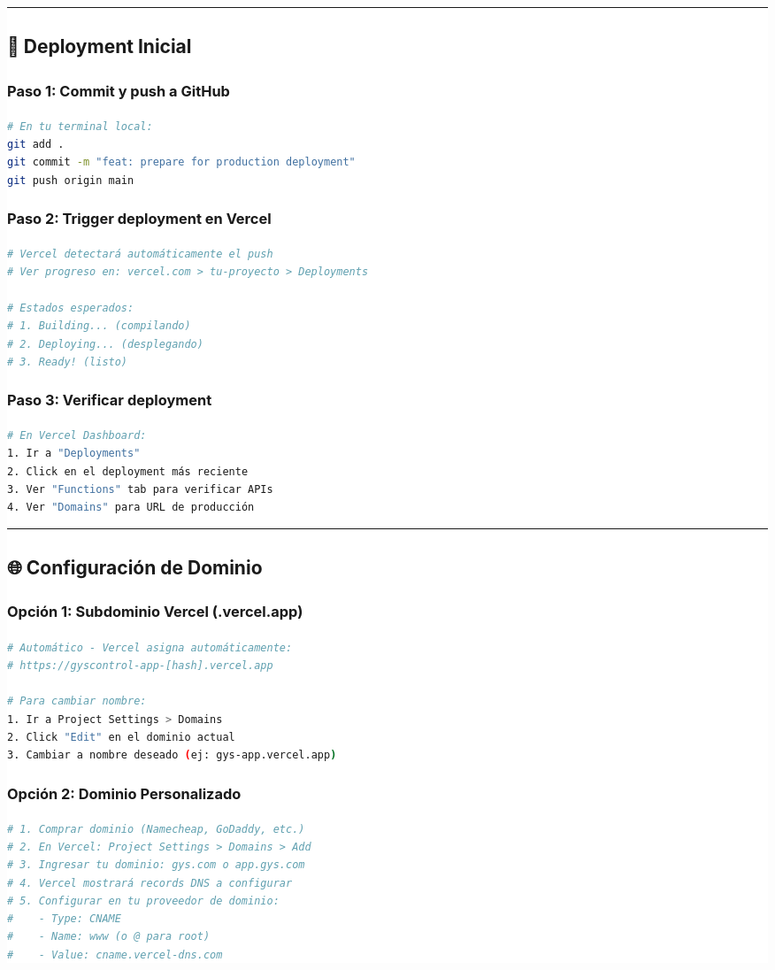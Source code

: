 ```json
```

---

## 🚀 Deployment Inicial

### Paso 1: Commit y push a GitHub
```bash
# En tu terminal local:
git add .
git commit -m "feat: prepare for production deployment"
git push origin main
```

### Paso 2: Trigger deployment en Vercel
```bash
# Vercel detectará automáticamente el push
# Ver progreso en: vercel.com > tu-proyecto > Deployments

# Estados esperados:
# 1. Building... (compilando)
# 2. Deploying... (desplegando)
# 3. Ready! (listo)
```

### Paso 3: Verificar deployment
```bash
# En Vercel Dashboard:
1. Ir a "Deployments"
2. Click en el deployment más reciente
3. Ver "Functions" tab para verificar APIs
4. Ver "Domains" para URL de producción
```

---

## 🌐 Configuración de Dominio

### Opción 1: Subdominio Vercel (.vercel.app)
```bash
# Automático - Vercel asigna automáticamente:
# https://gyscontrol-app-[hash].vercel.app

# Para cambiar nombre:
1. Ir a Project Settings > Domains
2. Click "Edit" en el dominio actual
3. Cambiar a nombre deseado (ej: gys-app.vercel.app)
```

### Opción 2: Dominio Personalizado
```bash
# 1. Comprar dominio (Namecheap, GoDaddy, etc.)
# 2. En Vercel: Project Settings > Domains > Add
# 3. Ingresar tu dominio: gys.com o app.gys.com
# 4. Vercel mostrará records DNS a configurar
# 5. Configurar en tu proveedor de dominio:
#    - Type: CNAME
#    - Name: www (o @ para root)
#    - Value: cname.vercel-dns.com
```
